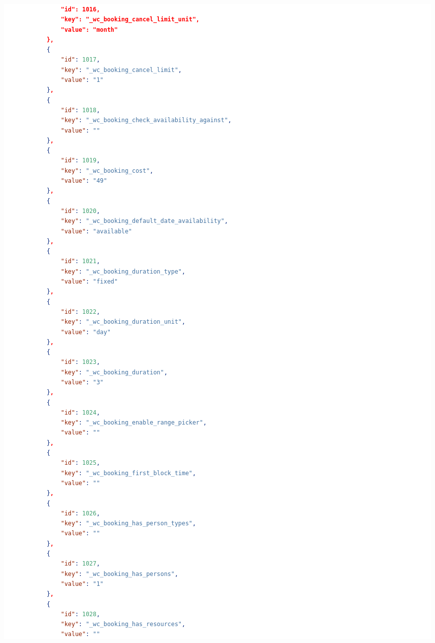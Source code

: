```json
                "id": 1016,
                "key": "_wc_booking_cancel_limit_unit",
                "value": "month"
            },
            {
                "id": 1017,
                "key": "_wc_booking_cancel_limit",
                "value": "1"
            },
            {
                "id": 1018,
                "key": "_wc_booking_check_availability_against",
                "value": ""
            },
            {
                "id": 1019,
                "key": "_wc_booking_cost",
                "value": "49"
            },
            {
                "id": 1020,
                "key": "_wc_booking_default_date_availability",
                "value": "available"
            },
            {
                "id": 1021,
                "key": "_wc_booking_duration_type",
                "value": "fixed"
            },
            {
                "id": 1022,
                "key": "_wc_booking_duration_unit",
                "value": "day"
            },
            {
                "id": 1023,
                "key": "_wc_booking_duration",
                "value": "3"
            },
            {
                "id": 1024,
                "key": "_wc_booking_enable_range_picker",
                "value": ""
            },
            {
                "id": 1025,
                "key": "_wc_booking_first_block_time",
                "value": ""
            },
            {
                "id": 1026,
                "key": "_wc_booking_has_person_types",
                "value": ""
            },
            {
                "id": 1027,
                "key": "_wc_booking_has_persons",
                "value": "1"
            },
            {
                "id": 1028,
                "key": "_wc_booking_has_resources",
                "value": ""
```